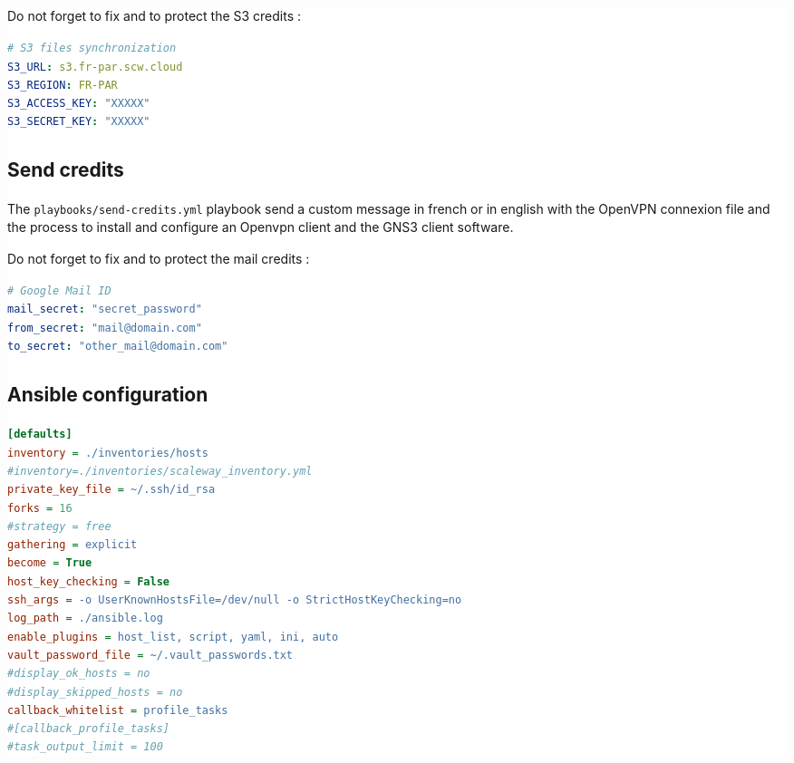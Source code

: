 Do not forget to fix and to protect the S3 credits  :

```yaml
# S3 files synchronization
S3_URL: s3.fr-par.scw.cloud
S3_REGION: FR-PAR
S3_ACCESS_KEY: "XXXXX"
S3_SECRET_KEY: "XXXXX"
```

## Send credits

The `playbooks/send-credits.yml` playbook send a custom message in french or in english with the OpenVPN connexion file and the process to install and configure an Openvpn client and the GNS3 client software.

Do not forget to fix and to protect the mail credits :

```yaml
# Google Mail ID
mail_secret: "secret_password"
from_secret: "mail@domain.com"
to_secret: "other_mail@domain.com"
```

## Ansible configuration

```ini
[defaults]
inventory = ./inventories/hosts
#inventory=./inventories/scaleway_inventory.yml
private_key_file = ~/.ssh/id_rsa
forks = 16
#strategy = free
gathering = explicit
become = True
host_key_checking = False
ssh_args = -o UserKnownHostsFile=/dev/null -o StrictHostKeyChecking=no
log_path = ./ansible.log
enable_plugins = host_list, script, yaml, ini, auto
vault_password_file = ~/.vault_passwords.txt
#display_ok_hosts = no
#display_skipped_hosts = no
callback_whitelist = profile_tasks
#[callback_profile_tasks]
#task_output_limit = 100

```
